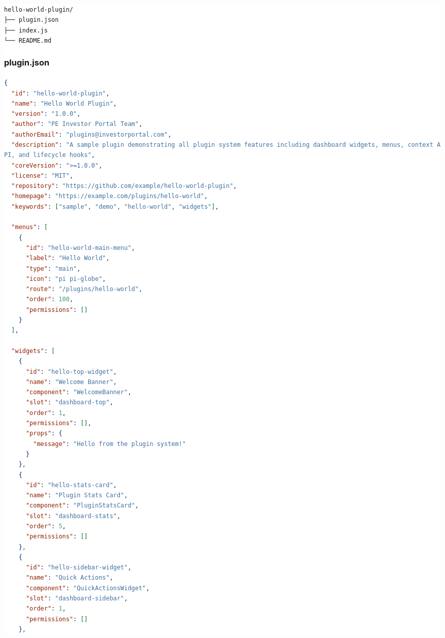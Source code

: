 ```
hello-world-plugin/
├── plugin.json
├── index.js
└── README.md
```

### plugin.json

```json
{
  "id": "hello-world-plugin",
  "name": "Hello World Plugin",
  "version": "1.0.0",
  "author": "PE Investor Portal Team",
  "authorEmail": "plugins@investorportal.com",
  "description": "A sample plugin demonstrating all plugin system features including dashboard widgets, menus, context API, and lifecycle hooks",
  "coreVersion": ">=1.0.0",
  "license": "MIT",
  "repository": "https://github.com/example/hello-world-plugin",
  "homepage": "https://example.com/plugins/hello-world",
  "keywords": ["sample", "demo", "hello-world", "widgets"],

  "menus": [
    {
      "id": "hello-world-main-menu",
      "label": "Hello World",
      "type": "main",
      "icon": "pi pi-globe",
      "route": "/plugins/hello-world",
      "order": 100,
      "permissions": []
    }
  ],

  "widgets": [
    {
      "id": "hello-top-widget",
      "name": "Welcome Banner",
      "component": "WelcomeBanner",
      "slot": "dashboard-top",
      "order": 1,
      "permissions": [],
      "props": {
        "message": "Hello from the plugin system!"
      }
    },
    {
      "id": "hello-stats-card",
      "name": "Plugin Stats Card",
      "component": "PluginStatsCard",
      "slot": "dashboard-stats",
      "order": 5,
      "permissions": []
    },
    {
      "id": "hello-sidebar-widget",
      "name": "Quick Actions",
      "component": "QuickActionsWidget",
      "slot": "dashboard-sidebar",
      "order": 1,
      "permissions": []
    },
```